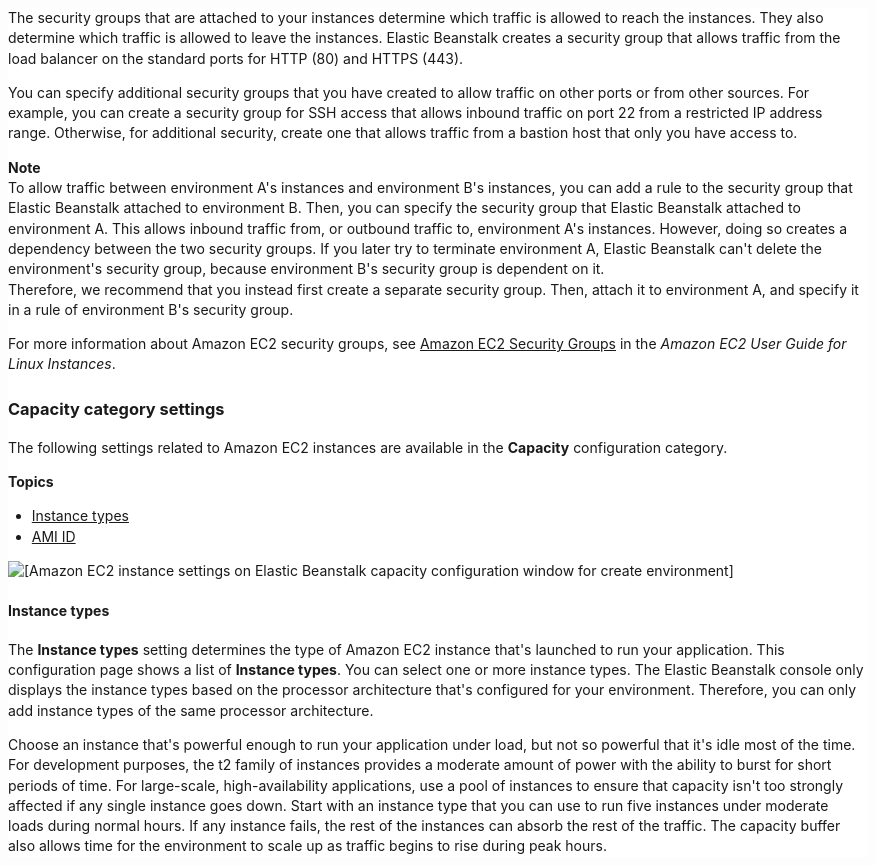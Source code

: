 The security groups that are attached to your instances determine which traffic is allowed to reach the instances\. They also determine which traffic is allowed to leave the instances\. Elastic Beanstalk creates a security group that allows traffic from the load balancer on the standard ports for HTTP \(80\) and HTTPS \(443\)\.

You can specify additional security groups that you have created to allow traffic on other ports or from other sources\. For example, you can create a security group for SSH access that allows inbound traffic on port 22 from a restricted IP address range\. Otherwise, for additional security, create one that allows traffic from a bastion host that only you have access to\.

**Note**  
To allow traffic between environment A's instances and environment B's instances, you can add a rule to the security group that Elastic Beanstalk attached to environment B\. Then, you can specify the security group that Elastic Beanstalk attached to environment A\. This allows inbound traffic from, or outbound traffic to, environment A's instances\. However, doing so creates a dependency between the two security groups\. If you later try to terminate environment A, Elastic Beanstalk can't delete the environment's security group, because environment B's security group is dependent on it\.  
Therefore, we recommend that you instead first create a separate security group\. Then, attach it to environment A, and specify it in a rule of environment B's security group\.

For more information about Amazon EC2 security groups, see [Amazon EC2 Security Groups](https://docs.aws.amazon.com/AWSEC2/latest/UserGuide/using-network-security.html) in the *Amazon EC2 User Guide for Linux Instances*\.

### Capacity category settings<a name="using-features.managing.ec2.console.capacity"></a>

The following settings related to Amazon EC2 instances are available in the **Capacity** configuration category\.

**Topics**
+ [Instance types](#using-features.managing.ec2.instancetypes)
+ [AMI ID](#using-features.managing.ec2.customami)

![\[Amazon EC2 instance settings on Elastic Beanstalk capacity configuration window for create environment\]](http://docs.aws.amazon.com/elasticbeanstalk/latest/dg/images/aeb-env-config-ec2-capacity-page2.png)

#### Instance types<a name="using-features.managing.ec2.instancetypes"></a>

The **Instance types** setting determines the type of Amazon EC2 instance that's launched to run your application\. This configuration page shows a list of **Instance types**\.  You can select one or more instance types\. The Elastic Beanstalk console only displays the instance types based on the processor architecture that's configured for your environment\. Therefore, you can only add instance types of the same processor architecture\.

Choose an instance that's powerful enough to run your application under load, but not so powerful that it's idle most of the time\. For development purposes, the t2 family of instances provides a moderate amount of power with the ability to burst for short periods of time\. For large\-scale, high\-availability applications, use a pool of instances to ensure that capacity isn't too strongly affected if any single instance goes down\. Start with an instance type that you can use to run five instances under moderate loads during normal hours\. If any instance fails, the rest of the instances can absorb the rest of the traffic\. The capacity buffer also allows time for the environment to scale up as traffic begins to rise during peak hours\.
